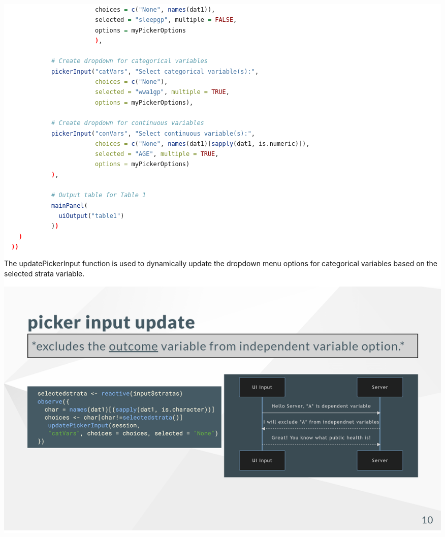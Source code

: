 ```r
                         choices = c("None", names(dat1)), 
                         selected = "sleepgp", multiple = FALSE, 
                         options = myPickerOptions
                         ),
             
             # Create dropdown for categorical variables
             pickerInput("catVars", "Select categorical variable(s):", 
                         choices = c("None"), 
                         selected = "wwa1gp", multiple = TRUE, 
                         options = myPickerOptions),
             
             # Create dropdown for continuous variables
             pickerInput("conVars", "Select continuous variable(s):", 
                         choices = c("None", names(dat1)[sapply(dat1, is.numeric)]), 
                         selected = "AGE", multiple = TRUE, 
                         options = myPickerOptions)
             ),
             
             # Output table for Table 1
             mainPanel(
               uiOutput("table1")
             ))
    )
  ))
```


The updatePickerInput function is used to dynamically update the dropdown menu options for categorical variables based on the selected strata variable.

<img src="img/pickertalk.png" width="100%">
